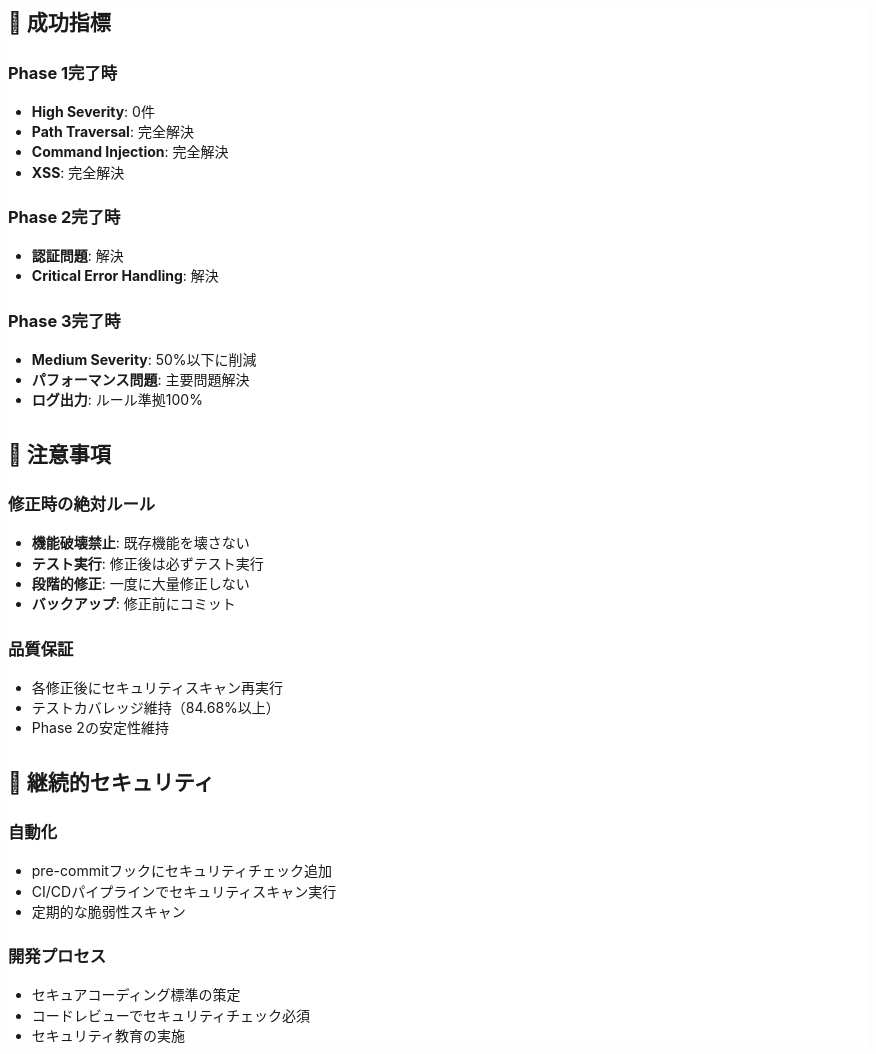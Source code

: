 ## 🎯 成功指標

### Phase 1完了時
- **High Severity**: 0件
- **Path Traversal**: 完全解決
- **Command Injection**: 完全解決
- **XSS**: 完全解決

### Phase 2完了時
- **認証問題**: 解決
- **Critical Error Handling**: 解決

### Phase 3完了時
- **Medium Severity**: 50%以下に削減
- **パフォーマンス問題**: 主要問題解決
- **ログ出力**: ルール準拠100%

## 📝 注意事項

### 修正時の絶対ルール
- **機能破壊禁止**: 既存機能を壊さない
- **テスト実行**: 修正後は必ずテスト実行
- **段階的修正**: 一度に大量修正しない
- **バックアップ**: 修正前にコミット

### 品質保証
- 各修正後にセキュリティスキャン再実行
- テストカバレッジ維持（84.68%以上）
- Phase 2の安定性維持

## 🔄 継続的セキュリティ

### 自動化
- pre-commitフックにセキュリティチェック追加
- CI/CDパイプラインでセキュリティスキャン実行
- 定期的な脆弱性スキャン

### 開発プロセス
- セキュアコーディング標準の策定
- コードレビューでセキュリティチェック必須
- セキュリティ教育の実施
